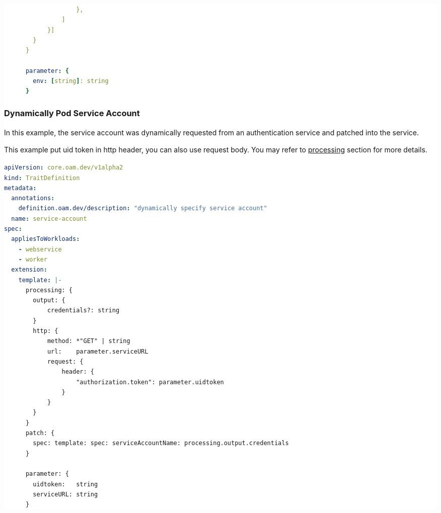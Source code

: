 ```yaml
      				},
      			]
      		}]
      	}
      }

      parameter: {
      	env: [string]: string
      }
```

### Dynamically Pod Service Account

In this example, the service account was dynamically requested from an authentication service and patched into the service.

This example put uid token in http header, you can also use request body. You may refer to [processing](#Processing-Trait) section for more details.

```yaml
apiVersion: core.oam.dev/v1alpha2
kind: TraitDefinition
metadata:
  annotations:
    definition.oam.dev/description: "dynamically specify service account"
  name: service-account
spec:
  appliesToWorkloads:
    - webservice
    - worker
  extension:
    template: |-
      processing: {
      	output: {
      		credentials?: string
      	}
      	http: {
      		method: *"GET" | string
      		url:    parameter.serviceURL
      		request: {
      			header: {
      				"authorization.token": parameter.uidtoken
      			}
      		}
      	}
      }
      patch: {
      	spec: template: spec: serviceAccountName: processing.output.credentials
      }

      parameter: {
      	uidtoken:   string
      	serviceURL: string
      }
```
